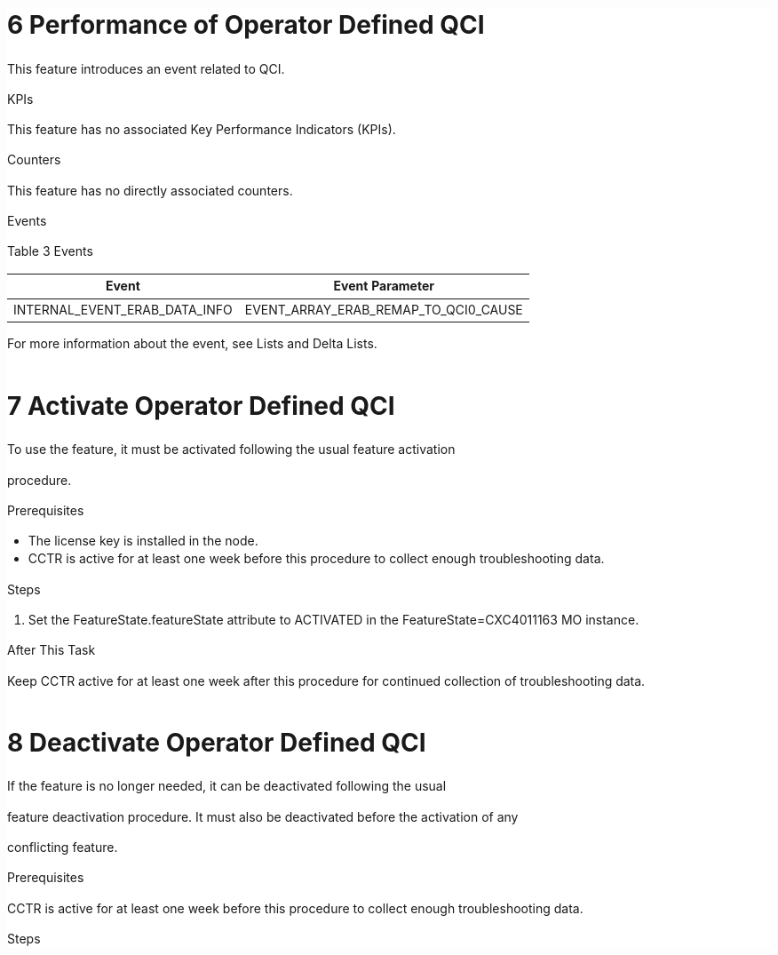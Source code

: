 # 6 Performance of Operator Defined QCI

This feature introduces an event related to QCI.

KPIs

This feature has no associated Key Performance Indicators (KPIs).

Counters

This feature has no directly associated counters.

Events

Table 3   Events

| Event                         | Event Parameter                      |
|-------------------------------|--------------------------------------|
| INTERNAL_EVENT_ERAB_DATA_INFO | EVENT_ARRAY_ERAB_REMAP_TO_QCI0_CAUSE |

For more information about the event, see Lists and Delta Lists.

# 7 Activate Operator Defined QCI

To use the feature, it must be activated following the usual feature activation

procedure.

Prerequisites

- The license key is installed in the node.
- CCTR is active for at least one week before this procedure to collect enough troubleshooting data.

Steps

1. Set the FeatureState.featureState attribute to ACTIVATED in the FeatureState=CXC4011163 MO instance.

After This Task

Keep CCTR active for at least one week after this procedure for continued collection of troubleshooting data.

# 8 Deactivate Operator Defined QCI

If the feature is no longer needed, it can be deactivated following the usual

feature deactivation procedure. It must also be deactivated before the activation of any

conflicting feature.

Prerequisites

CCTR is active for at least one week before this procedure to collect enough troubleshooting data.

Steps
